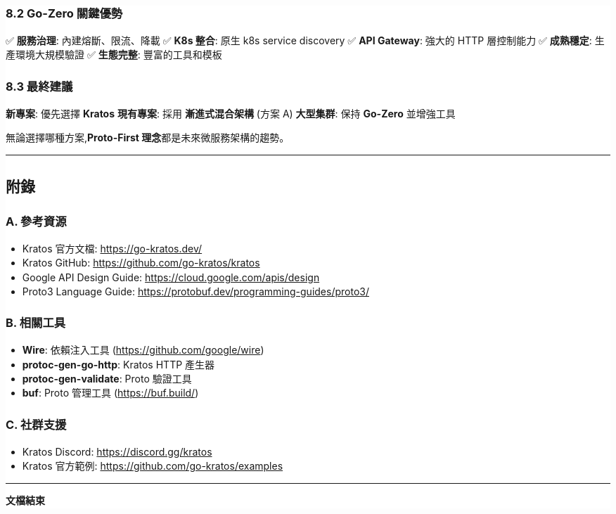 ### 8.2 Go-Zero 關鍵優勢

✅ **服務治理**: 內建熔斷、限流、降載
✅ **K8s 整合**: 原生 k8s service discovery
✅ **API Gateway**: 強大的 HTTP 層控制能力
✅ **成熟穩定**: 生產環境大規模驗證
✅ **生態完整**: 豐富的工具和模板

### 8.3 最終建議

**新專案**: 優先選擇 **Kratos**
**現有專案**: 採用 **漸進式混合架構** (方案 A)
**大型集群**: 保持 **Go-Zero** 並增強工具

無論選擇哪種方案,**Proto-First 理念**都是未來微服務架構的趨勢。

---

## 附錄

### A. 參考資源

- Kratos 官方文檔: https://go-kratos.dev/
- Kratos GitHub: https://github.com/go-kratos/kratos
- Google API Design Guide: https://cloud.google.com/apis/design
- Proto3 Language Guide: https://protobuf.dev/programming-guides/proto3/

### B. 相關工具

- **Wire**: 依賴注入工具 (https://github.com/google/wire)
- **protoc-gen-go-http**: Kratos HTTP 產生器
- **protoc-gen-validate**: Proto 驗證工具
- **buf**: Proto 管理工具 (https://buf.build/)

### C. 社群支援

- Kratos Discord: https://discord.gg/kratos
- Kratos 官方範例: https://github.com/go-kratos/examples

---

**文檔結束**
